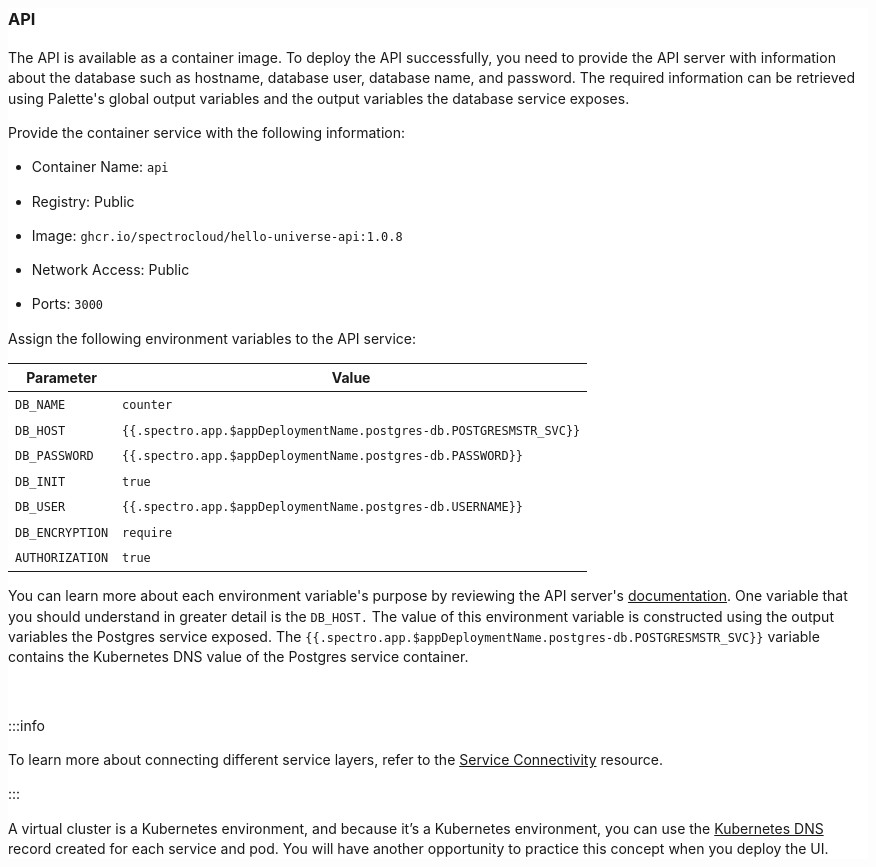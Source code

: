 ### API

The API is available as a container image. To deploy the API successfully, you need to provide the API server with
information about the database such as hostname, database user, database name, and password. The required information
can be retrieved using Palette's global output variables and the output variables the database service exposes.

Provide the container service with the following information:

- Container Name: `api`

- Registry: Public

- Image: `ghcr.io/spectrocloud/hello-universe-api:1.0.8`

- Network Access: Public

- Ports: `3000`

Assign the following environment variables to the API service:

| Parameter       | Value                                                              |
| --------------- | ------------------------------------------------------------------ |
| `DB_NAME`       | `counter`                                                          |
| `DB_HOST`       | `{{.spectro.app.$appDeploymentName.postgres-db.POSTGRESMSTR_SVC}}` |
| `DB_PASSWORD`   | `{{.spectro.app.$appDeploymentName.postgres-db.PASSWORD}}`         |
| `DB_INIT`       | `true`                                                             |
| `DB_USER`       | `{{.spectro.app.$appDeploymentName.postgres-db.USERNAME}}`         |
| `DB_ENCRYPTION` | `require`                                                          |
| `AUTHORIZATION` | `true`                                                             |

You can learn more about each environment variable's purpose by reviewing the API server's
[documentation](https://github.com/spectrocloud/hello-universe-api#environment-variables). One variable that you should
understand in greater detail is the `DB_HOST.` The value of this environment variable is constructed using the output
variables the Postgres service exposed. The `{{.spectro.app.$appDeploymentName.postgres-db.POSTGRESMSTR_SVC}}` variable
contains the Kubernetes DNS value of the Postgres service container.

<br />

:::info

To learn more about connecting different service layers, refer to the
[Service Connectivity](../../../devx/services/connectivity.md) resource.

:::

A virtual cluster is a Kubernetes environment, and because it’s a Kubernetes environment, you can use the
[Kubernetes DNS](https://kubernetes.io/docs/concepts/services-networking/dns-pod-service/) record created for each
service and pod. You will have another opportunity to practice this concept when you deploy the UI.
